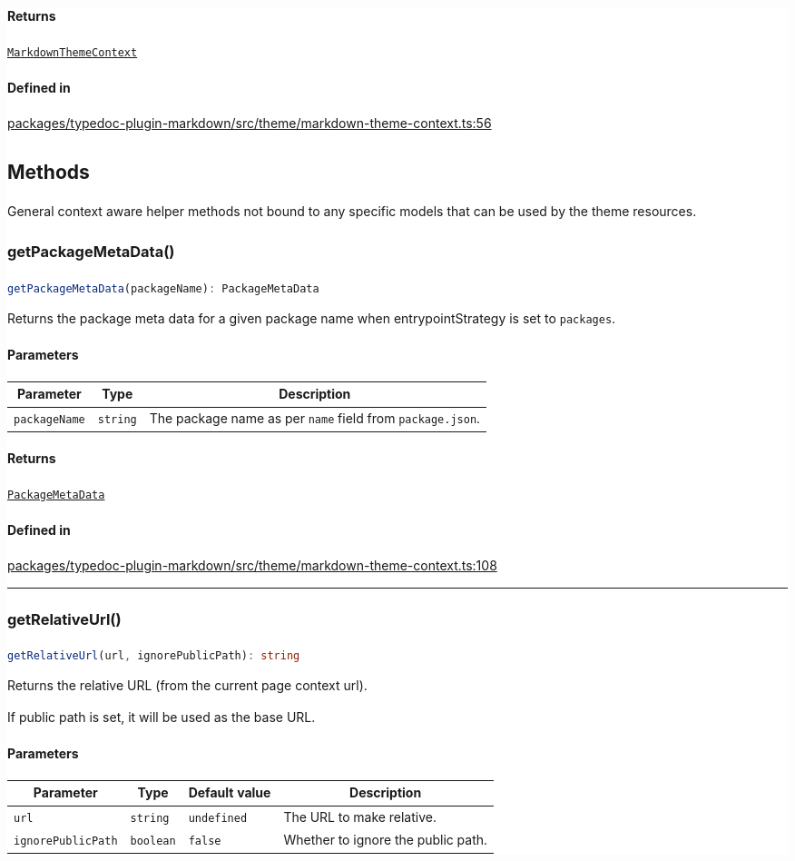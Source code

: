 #### Returns

[`MarkdownThemeContext`](MarkdownThemeContext.md)

#### Defined in

[packages/typedoc-plugin-markdown/src/theme/markdown-theme-context.ts:56](https://github.com/typedoc2md/typedoc-plugin-markdown/blob/a350891d3362a78bb12907d480645f9c5cefd0d6/packages/typedoc-plugin-markdown/src/theme/markdown-theme-context.ts#L56)

## Methods

General context aware helper methods not bound to any specific models that can be used by the theme resources.

### getPackageMetaData()

```ts
getPackageMetaData(packageName): PackageMetaData
```

Returns the package meta data for a given package name when entrypointStrategy is set to `packages`.

#### Parameters

| Parameter     | Type     | Description                                               |
| ------------- | -------- | --------------------------------------------------------- |
| `packageName` | `string` | The package name as per `name` field from `package.json`. |

#### Returns

[`PackageMetaData`](../namespaces/types/interfaces/PackageMetaData.md)

#### Defined in

[packages/typedoc-plugin-markdown/src/theme/markdown-theme-context.ts:108](https://github.com/typedoc2md/typedoc-plugin-markdown/blob/a350891d3362a78bb12907d480645f9c5cefd0d6/packages/typedoc-plugin-markdown/src/theme/markdown-theme-context.ts#L108)

***

### getRelativeUrl()

```ts
getRelativeUrl(url, ignorePublicPath): string
```

Returns the relative URL (from the current page context url).

If public path is set, it will be used as the base URL.

#### Parameters

| Parameter          | Type      | Default value | Description                        |
| ------------------ | --------- | ------------- | ---------------------------------- |
| `url`              | `string`  | `undefined`   | The URL to make relative.          |
| `ignorePublicPath` | `boolean` | `false`       | Whether to ignore the public path. |

